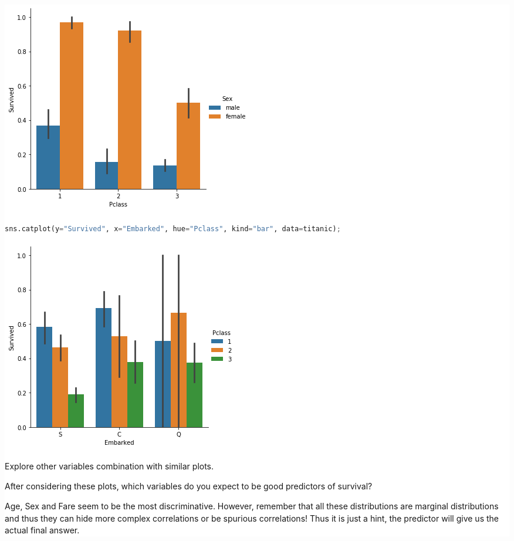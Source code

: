 
![png](output_174_0.png)



```python
sns.catplot(y="Survived", x="Embarked", hue="Pclass", kind="bar", data=titanic);
```


![png](output_175_0.png)


Explore other variables combination with similar plots.

After considering these plots, which variables do you expect to be good predictors of survival?

Age, Sex and Fare seem to be the most discriminative. However, remember that all these distributions are marginal distributions and thus they can hide more complex correlations or be spurious correlations!
Thus it is just a hint, the predictor will give us the actual final answer.
